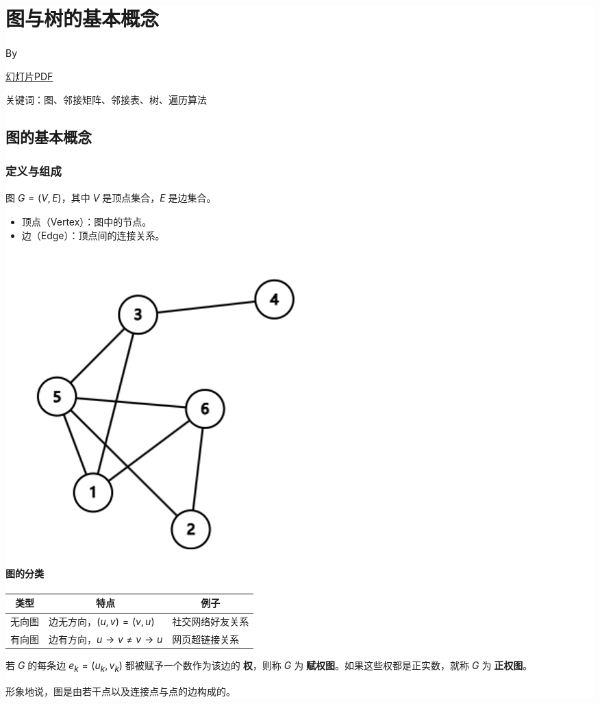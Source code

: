# 图与树的基本概念 

By <CodeforcesUser username="4627488" />

[幻灯片PDF](./slide.pdf)

关键词：图、邻接矩阵、邻接表、树、遍历算法  

## 图的基本概念  

### 定义与组成  

图 $G = (V, E)$，其中 $V$ 是顶点集合，$E$ 是边集合。

- 顶点（Vertex）：图中的节点。
- 边（Edge）：顶点间的连接关系。

![alt text](image.png)

#### 图的分类

| 类型   | 特点                             | 例子             |
| ------ | -------------------------------- | ---------------- |
| 无向图 | 边无方向，$(u, v) = (v, u)$      | 社交网络好友关系 |
| 有向图 | 边有方向，$u \to v \neq v \to u$ | 网页超链接关系   |

若 $G$ 的每条边 $e_k=(u_k,v_k)$ 都被赋予一个数作为该边的 **权**，则称 $G$ 为 **赋权图**。如果这些权都是正实数，就称 $G$ 为 **正权图**。

形象地说，图是由若干点以及连接点与点的边构成的。
